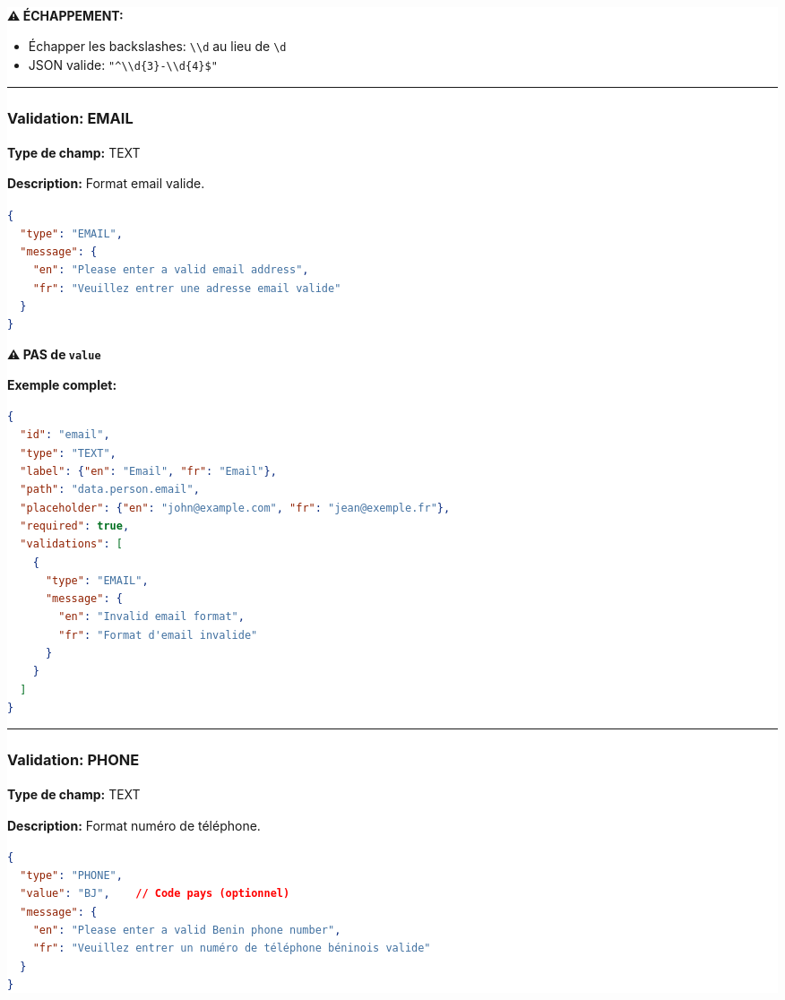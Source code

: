 **⚠️ ÉCHAPPEMENT:**
- Échapper les backslashes: `\\d` au lieu de `\d`
- JSON valide: `"^\\d{3}-\\d{4}$"`

---

### Validation: EMAIL

**Type de champ:** TEXT

**Description:** Format email valide.

```json
{
  "type": "EMAIL",
  "message": {
    "en": "Please enter a valid email address",
    "fr": "Veuillez entrer une adresse email valide"
  }
}
```

**⚠️ PAS de `value`**

**Exemple complet:**
```json
{
  "id": "email",
  "type": "TEXT",
  "label": {"en": "Email", "fr": "Email"},
  "path": "data.person.email",
  "placeholder": {"en": "john@example.com", "fr": "jean@exemple.fr"},
  "required": true,
  "validations": [
    {
      "type": "EMAIL",
      "message": {
        "en": "Invalid email format",
        "fr": "Format d'email invalide"
      }
    }
  ]
}
```

---

### Validation: PHONE

**Type de champ:** TEXT

**Description:** Format numéro de téléphone.

```json
{
  "type": "PHONE",
  "value": "BJ",    // Code pays (optionnel)
  "message": {
    "en": "Please enter a valid Benin phone number",
    "fr": "Veuillez entrer un numéro de téléphone béninois valide"
  }
}
```
